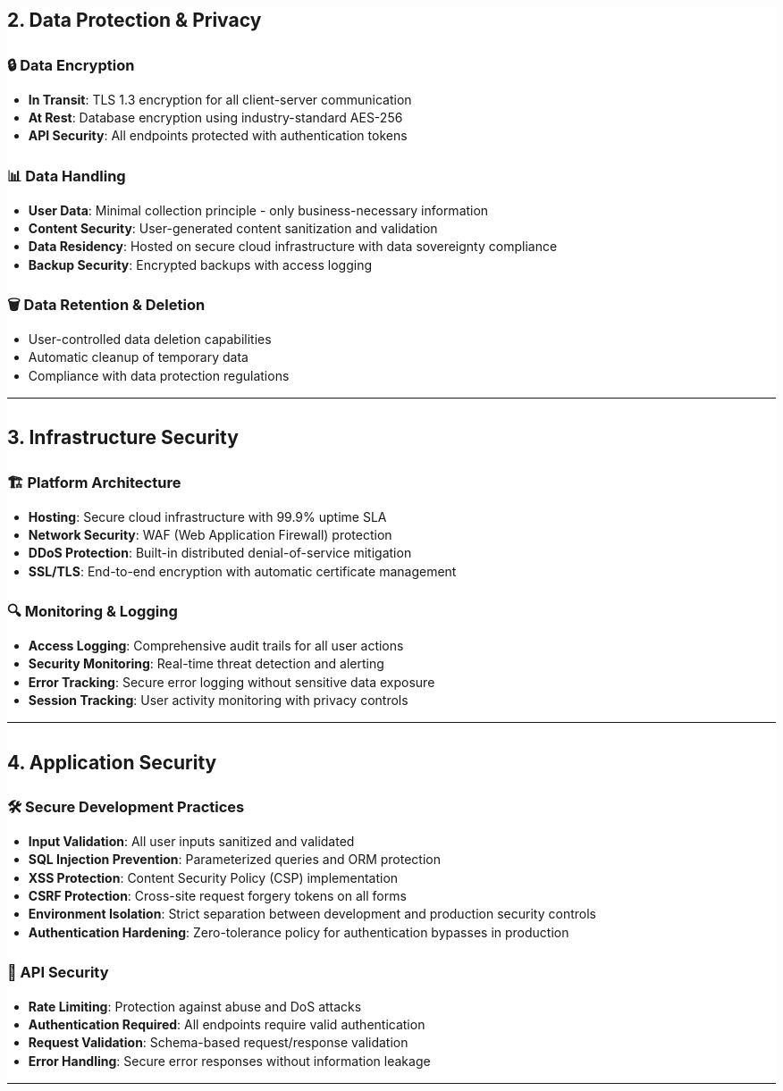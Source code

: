 
## 2. Data Protection & Privacy

### 🔒 Data Encryption
- **In Transit**: TLS 1.3 encryption for all client-server communication
- **At Rest**: Database encryption using industry-standard AES-256
- **API Security**: All endpoints protected with authentication tokens

### 📊 Data Handling
- **User Data**: Minimal collection principle - only business-necessary information
- **Content Security**: User-generated content sanitization and validation
- **Data Residency**: Hosted on secure cloud infrastructure with data sovereignty compliance
- **Backup Security**: Encrypted backups with access logging

### 🗑️ Data Retention & Deletion
- User-controlled data deletion capabilities
- Automatic cleanup of temporary data
- Compliance with data protection regulations

---

## 3. Infrastructure Security

### 🏗️ Platform Architecture
- **Hosting**: Secure cloud infrastructure with 99.9% uptime SLA
- **Network Security**: WAF (Web Application Firewall) protection
- **DDoS Protection**: Built-in distributed denial-of-service mitigation
- **SSL/TLS**: End-to-end encryption with automatic certificate management

### 🔍 Monitoring & Logging
- **Access Logging**: Comprehensive audit trails for all user actions
- **Security Monitoring**: Real-time threat detection and alerting
- **Error Tracking**: Secure error logging without sensitive data exposure
- **Session Tracking**: User activity monitoring with privacy controls

---

## 4. Application Security

### 🛠️ Secure Development Practices
- **Input Validation**: All user inputs sanitized and validated
- **SQL Injection Prevention**: Parameterized queries and ORM protection
- **XSS Protection**: Content Security Policy (CSP) implementation
- **CSRF Protection**: Cross-site request forgery tokens on all forms
- **Environment Isolation**: Strict separation between development and production security controls
- **Authentication Hardening**: Zero-tolerance policy for authentication bypasses in production

### 📝 API Security
- **Rate Limiting**: Protection against abuse and DoS attacks
- **Authentication Required**: All endpoints require valid authentication
- **Request Validation**: Schema-based request/response validation
- **Error Handling**: Secure error responses without information leakage

---